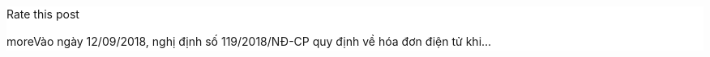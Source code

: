 






































Rate this post


moreVào ngày 12/09/2018, nghị định số 119/2018/NĐ-CP quy định về hóa đơn điện tử khi…

